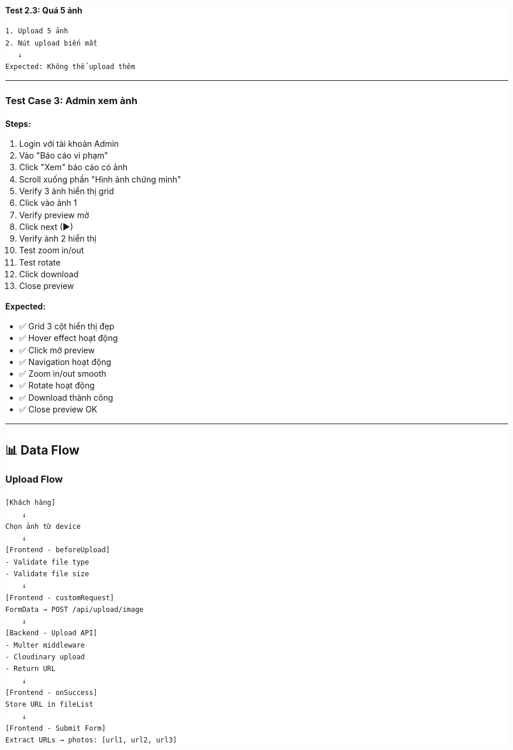 **Test 2.3: Quá 5 ảnh**
```
1. Upload 5 ảnh
2. Nút upload biến mất
   ↓
Expected: Không thể upload thêm
```

---

### Test Case 3: Admin xem ảnh

**Steps:**
1. Login với tài khoản Admin
2. Vào "Báo cáo vi phạm"
3. Click "Xem" báo cáo có ảnh
4. Scroll xuống phần "Hình ảnh chứng minh"
5. Verify 3 ảnh hiển thị grid
6. Click vào ảnh 1
7. Verify preview mở
8. Click next (▶)
9. Verify ảnh 2 hiển thị
10. Test zoom in/out
11. Test rotate
12. Click download
13. Close preview

**Expected:**
- ✅ Grid 3 cột hiển thị đẹp
- ✅ Hover effect hoạt động
- ✅ Click mở preview
- ✅ Navigation hoạt động
- ✅ Zoom in/out smooth
- ✅ Rotate hoạt động
- ✅ Download thành công
- ✅ Close preview OK

---

## 📊 Data Flow

### Upload Flow

```
[Khách hàng]
    ↓
Chọn ảnh từ device
    ↓
[Frontend - beforeUpload]
- Validate file type
- Validate file size
    ↓
[Frontend - customRequest]
FormData → POST /api/upload/image
    ↓
[Backend - Upload API]
- Multer middleware
- Cloudinary upload
- Return URL
    ↓
[Frontend - onSuccess]
Store URL in fileList
    ↓
[Frontend - Submit Form]
Extract URLs → photos: [url1, url2, url3]
```